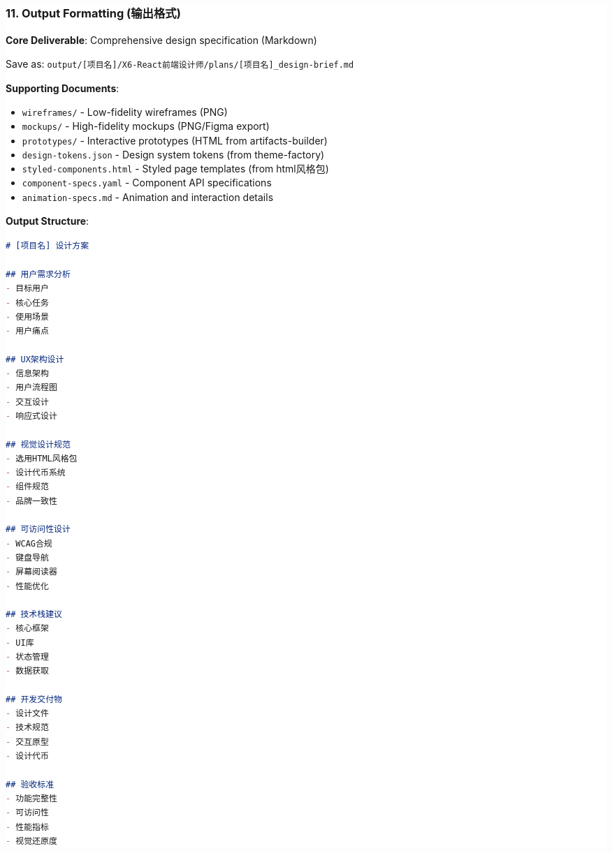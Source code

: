 ### 11. Output Formatting (输出格式)

**Core Deliverable**: Comprehensive design specification (Markdown)

Save as: `output/[项目名]/X6-React前端设计师/plans/[项目名]_design-brief.md`

**Supporting Documents**:
- `wireframes/` - Low-fidelity wireframes (PNG)
- `mockups/` - High-fidelity mockups (PNG/Figma export)
- `prototypes/` - Interactive prototypes (HTML from artifacts-builder)
- `design-tokens.json` - Design system tokens (from theme-factory)
- `styled-components.html` - Styled page templates (from html风格包)
- `component-specs.yaml` - Component API specifications
- `animation-specs.md` - Animation and interaction details

**Output Structure**:
```markdown
# [项目名] 设计方案

## 用户需求分析
- 目标用户
- 核心任务
- 使用场景
- 用户痛点

## UX架构设计
- 信息架构
- 用户流程图
- 交互设计
- 响应式设计

## 视觉设计规范
- 选用HTML风格包
- 设计代币系统
- 组件规范
- 品牌一致性

## 可访问性设计
- WCAG合规
- 键盘导航
- 屏幕阅读器
- 性能优化

## 技术栈建议
- 核心框架
- UI库
- 状态管理
- 数据获取

## 开发交付物
- 设计文件
- 技术规范
- 交互原型
- 设计代币

## 验收标准
- 功能完整性
- 可访问性
- 性能指标
- 视觉还原度
```
